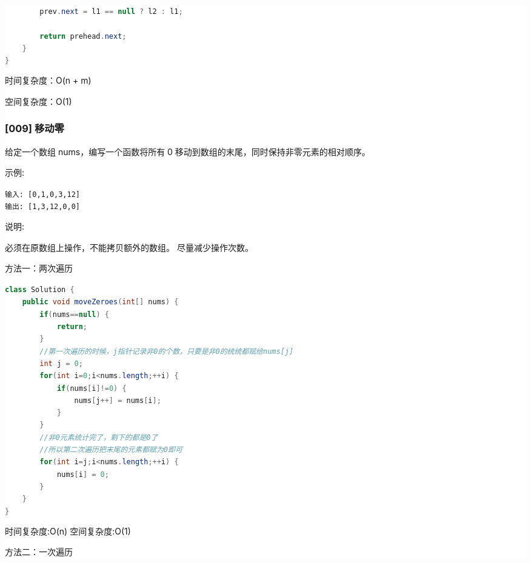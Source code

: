 ```java
        prev.next = l1 == null ? l2 : l1;

        return prehead.next;
    }
}
```

时间复杂度：O(n + m)  

空间复杂度：O(1) 

### [009] 移动零

给定一个数组 nums，编写一个函数将所有 0 移动到数组的末尾，同时保持非零元素的相对顺序。

示例:

```
输入: [0,1,0,3,12]
输出: [1,3,12,0,0]
```

说明:

必须在原数组上操作，不能拷贝额外的数组。
尽量减少操作次数。

方法一：两次遍历

```java
class Solution {
    public void moveZeroes(int[] nums) {
		if(nums==null) {
			return;
		}
		//第一次遍历的时候，j指针记录非0的个数，只要是非0的统统都赋给nums[j]
		int j = 0;
		for(int i=0;i<nums.length;++i) {
			if(nums[i]!=0) {
				nums[j++] = nums[i];
			}
		}
		//非0元素统计完了，剩下的都是0了
		//所以第二次遍历把末尾的元素都赋为0即可
		for(int i=j;i<nums.length;++i) {
			nums[i] = 0;
		}
    }
}
```

时间复杂度:O(n)
空间复杂度:O(1)

方法二：一次遍历
